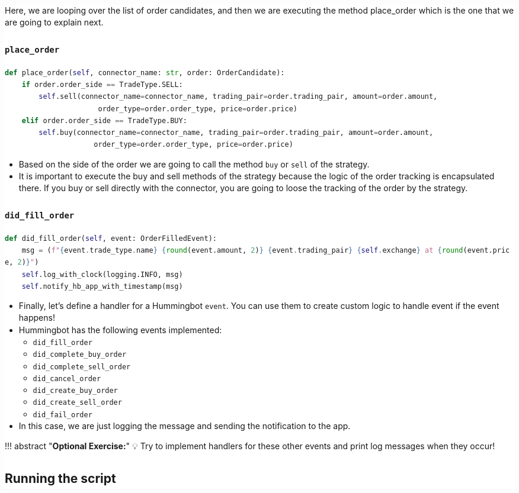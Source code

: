 Here, we are looping over the list of order candidates, and then we are executing the method place_order which is the one that we are going to explain next.

### `place_order`

```python
def place_order(self, connector_name: str, order: OrderCandidate):
    if order.order_side == TradeType.SELL:
        self.sell(connector_name=connector_name, trading_pair=order.trading_pair, amount=order.amount,
                      order_type=order.order_type, price=order.price)
    elif order.order_side == TradeType.BUY:
        self.buy(connector_name=connector_name, trading_pair=order.trading_pair, amount=order.amount,
                     order_type=order.order_type, price=order.price)
```

- Based on the side of the order we are going to call the method `buy` or `sell` of the strategy.
- It is important to execute the buy and sell methods of the strategy because the logic of the order tracking is encapsulated there. If you buy or sell directly with the connector, you are going to loose the tracking of the order by the strategy.

### `did_fill_order`

```python
def did_fill_order(self, event: OrderFilledEvent):
    msg = (f"{event.trade_type.name} {round(event.amount, 2)} {event.trading_pair} {self.exchange} at {round(event.price, 2)}")
    self.log_with_clock(logging.INFO, msg)
    self.notify_hb_app_with_timestamp(msg)
```

- Finally, let’s define a handler for a Hummingbot `event`. You can use them to create custom logic to handle event if the event happens!
- Hummingbot has the following events implemented:
    - `did_fill_order`
    - `did_complete_buy_order`
    - `did_complete_sell_order`
    - `did_cancel_order`
    - `did_create_buy_order`
    - `did_create_sell_order`
    - `did_fail_order`
- In this case, we are just logging the message and sending the notification to the app.

!!! abstract "**Optional Exercise:**"
    💡 Try to implement handlers for these other events and print log messages when they occur!  

## Running the script
